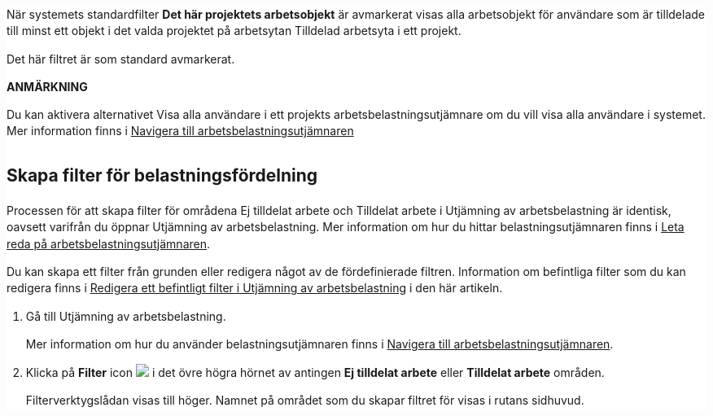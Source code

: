 <p>När systemets standardfilter <b>Det här projektets arbetsobjekt</b> är avmarkerat visas alla arbetsobjekt för användare som är tilldelade till minst ett objekt i det valda projektet på arbetsytan Tilldelad arbetsyta i ett projekt.  </p> Det här filtret är som standard avmarkerat.

<b>ANMÄRKNING</b>
<p>Du kan aktivera alternativet Visa alla användare i ett projekts arbetsbelastningsutjämnare om du vill visa alla användare i systemet. Mer information finns i <a href="../workload-balancer/navigate-the-workload-balancer.md" class="MCXref xref">Navigera till arbetsbelastningsutjämnaren</a></p>

</td> 
  </tr> 
 </tbody> 
</table>

## Skapa filter för belastningsfördelning

Processen för att skapa filter för områdena Ej tilldelat arbete och Tilldelat arbete i Utjämning av arbetsbelastning är identisk, oavsett varifrån du öppnar Utjämning av arbetsbelastning. Mer information om hur du hittar belastningsutjämnaren finns i [Leta reda på arbetsbelastningsutjämnaren](../../resource-mgmt/workload-balancer/locate-workload-balancer.md).

Du kan skapa ett filter från grunden eller redigera något av de fördefinierade filtren. Information om befintliga filter som du kan redigera finns i [Redigera ett befintligt filter i Utjämning av arbetsbelastning](#edit-an-existing-filter-in-the-workload-balancer) i den här artikeln.

1. Gå till Utjämning av arbetsbelastning.

   Mer information om hur du använder belastningsutjämnaren finns i [Navigera till arbetsbelastningsutjämnaren](../../resource-mgmt/workload-balancer/navigate-the-workload-balancer.md).

1. Klicka på **Filter** icon ![](assets/filter-icon.png) i det övre högra hörnet av antingen **Ej tilldelat arbete** eller **Tilldelat arbete** områden.

   Filterverktygslådan visas till höger. Namnet på området som du skapar filtret för visas i rutans sidhuvud.
